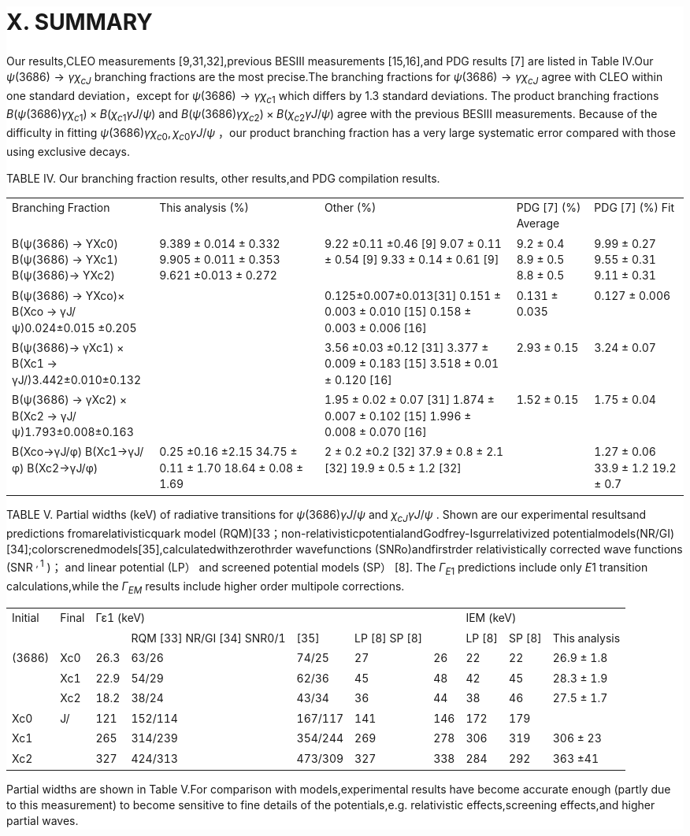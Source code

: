 # X. SUMMARY

Our results,CLEO measurements [9,31,32],previous BESIII measurements [15,16],and PDG results [7] are listed in Table IV.Our $\psi ( 3 6 8 6 ) \to \gamma \chi _ { c J }$ branching fractions are the most precise.The branching fractions for $\psi ( 3 6 8 6 ) \to \gamma \chi _ { c J }$ agree with CLEO within one standard deviation，except for $\psi ( 3 6 8 6 ) \to \gamma \chi _ { c 1 }$ which differs by 1.3 standard deviations. The product branching fractions $B ( \psi ( 3 6 8 6 )  \gamma \chi _ { c 1 } ) \times B ( \chi _ { c 1 }  \gamma J / \psi )$ and $B ( \psi ( 3 6 8 6 )  \gamma \chi _ { c 2 } ) \times B ( \chi _ { c 2 }  \gamma J / \psi )$ agree with the previous BESIII measurements. Because of the difficulty in fitting $\psi ( 3 6 8 6 )  \gamma \chi _ { c 0 } , \chi _ { c 0 }  \gamma J / \psi$ ，our product branching fraction has a very large systematic error compared with those using exclusive decays.

TABLE IV. Our branching fraction results, other results,and PDG compilation results.   

<html><body><table><tr><td>Branching Fraction</td><td>This analysis (%)</td><td>Other (%)</td><td>PDG [7] (%) Average</td><td>PDG [7] (%) Fit</td></tr><tr><td>B(ψ(3686) → YXc0) B(ψ(3686) → YXc1) B(ψ(3686)→ YXc2)</td><td>9.389 ± 0.014 ± 0.332 9.905 ± 0.011 ± 0.353 9.621 ±0.013 ± 0.272</td><td>9.22 ±0.11 ±0.46 [9] 9.07 ± 0.11 ± 0.54 [9] 9.33 ± 0.14 ± 0.61 [9]</td><td>9.2 ± 0.4 8.9 ± 0.5 8.8 ± 0.5</td><td>9.99 ± 0.27 9.55 ± 0.31 9.11 ± 0.31</td></tr><tr><td>B(ψ(3686) → YXco)× B(Xco → γJ/ψ)0.024±0.015 ±0.205</td><td></td><td>0.125±0.007±0.013[31] 0.151 ± 0.003 ± 0.010 [15] 0.158 ± 0.003 ± 0.006 [16]</td><td>0.131 ± 0.035</td><td>0.127 ± 0.006</td></tr><tr><td>B(ψ(3686)→ γXc1) × B(Xc1 → γJ/)3.442±0.010±0.132</td><td></td><td>3.56 ±0.03 ±0.12 [31] 3.377 ± 0.009 ± 0.183 [15] 3.518 ± 0.01 ± 0.120 [16]</td><td>2.93 ± 0.15</td><td>3.24 ± 0.07</td></tr><tr><td>B(ψ(3686) → γXc2) × B(Xc2 → γJ/ψ)1.793±0.008±0.163</td><td></td><td>1.95 ± 0.02 ± 0.07 [31] 1.874 ± 0.007 ± 0.102 [15] 1.996 ± 0.008 ± 0.070 [16]</td><td>1.52 ± 0.15</td><td>1.75 ± 0.04</td></tr><tr><td>B(Xco→γJ/φ) B(Xc1→γJ/φ) B(Xc2→γJ/φ)</td><td>0.25 ±0.16 ±2.15 34.75 ± 0.11 ± 1.70 18.64 ± 0.08 ± 1.69</td><td>2 ± 0.2 ±0.2 [32] 37.9 ± 0.8 ± 2.1 [32] 19.9 ± 0.5 ± 1.2 [32]</td><td></td><td>1.27 ± 0.06 33.9 ± 1.2 19.2 ± 0.7</td></tr></table></body></html>

TABLE V. Partial widths (keV) of radiative transitions for $\psi ( 3 6 8 6 )  \gamma J / \psi$ and $\chi _ { c J }  \gamma J / \psi$ . Shown are our experimental resultsand predictions fromarelativisticquark model (RQM)[33；non-relativisticpotentialandGodfrey-Isgurrelativized potentialmodels(NR/GI)[34];colorscrenedmodels[35],calculatedwithzerothrder wavefunctions (SNRo)andfirstrder relativistically corrected wave functions (SNR $^ { , 1 }$ )； and linear potential (LP） and screened potential models (SP） [8]. The $\Gamma _ { E 1 }$ predictions include only $E 1$ transition calculations,while the $\Gamma _ { E M }$ results include higher order multipole corrections.   

<html><body><table><tr><td rowspan="2">Initial</td><td rowspan="2">Final</td><td colspan="5">Γε1 (keV)</td><td colspan="3">IEM (keV)</td></tr><tr><td></td><td>RQM [33] NR/GI [34] SNR0/1</td><td>[35]</td><td>LP [8] SP [8]</td><td></td><td>LP [8]</td><td>SP [8]</td><td>This analysis</td></tr><tr><td>(3686)</td><td>Xc0</td><td>26.3</td><td>63/26</td><td>74/25</td><td>27</td><td>26</td><td>22</td><td>22</td><td>26.9 ± 1.8</td></tr><tr><td></td><td>Xc1</td><td>22.9</td><td>54/29</td><td>62/36</td><td>45</td><td>48</td><td>42</td><td>45</td><td>28.3 ± 1.9</td></tr><tr><td></td><td>Xc2</td><td>18.2</td><td>38/24</td><td>43/34</td><td>36</td><td>44</td><td>38</td><td>46</td><td>27.5 ± 1.7</td></tr><tr><td>Xc0</td><td>J/</td><td>121</td><td>152/114</td><td>167/117</td><td>141</td><td>146</td><td>172</td><td>179</td><td></td></tr><tr><td>Xc1</td><td></td><td>265</td><td>314/239</td><td>354/244</td><td>269</td><td>278</td><td>306</td><td>319</td><td>306 ± 23</td></tr><tr><td>Xc2</td><td></td><td>327</td><td>424/313</td><td>473/309</td><td>327</td><td>338</td><td>284</td><td>292</td><td>363 ±41</td></tr></table></body></html>

Partial widths are shown in Table V.For comparison with models,experimental results have become accurate enough (partly due to this measurement) to become sensitive to fine details of the potentials,e.g. relativistic effects,screening effects,and higher partial waves.
